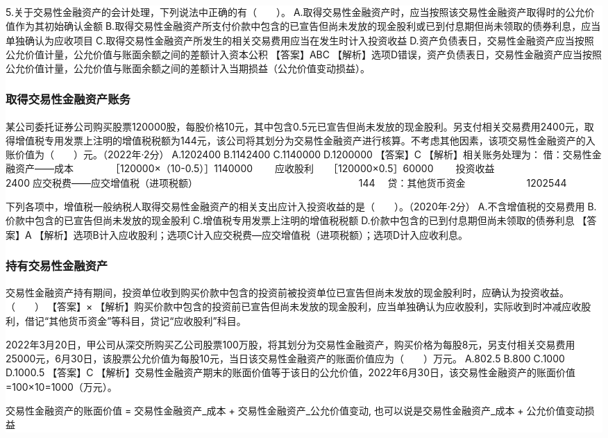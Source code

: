
5.关于交易性金融资产的会计处理，下列说法中正确的有（　　）。
A.取得交易性金融资产时，应当按照该交易性金融资产取得时的公允价值作为其初始确认金额
B.取得交易性金融资产所支付价款中包含的已宣告但尚未发放的现金股利或已到付息期但尚未领取的债券利息，应当单独确认为应收项目
C.取得交易性金融资产所发生的相关交易费用应当在发生时计入投资收益
D.资产负债表日，交易性金融资产应当按照公允价值计量，公允价值与账面余额之间的差额计入资本公积
【答案】ABC
【解析】选项D错误，资产负债表日，交易性金融资产应当按照公允价值计量，公允价值与账面余额之间的差额计入当期损益（公允价值变动损益）。

### 取得交易性金融资产账务

某公司委托证券公司购买股票120000股，每股价格10元，其中包含0.5元已宣告但尚未发放的现金股利。另支付相关交易费用2400元，取得增值税专用发票上注明的增值税税额为144元，该公司将其划分为交易性金融资产进行核算。不考虑其他因素，该项交易性金融资产的入账价值为（　　）元。（2022年·2分）
A.1202400
B.1142400
C.1140000
D.1200000
【答案】C
【解析】相关账务处理为：
借：交易性金融资产——成本
　　　　［120000×（10-0.5）］1140000
　　应收股利　　［120000×0.5］60000
　　投资收益　　　　　　　　　　2400
应交税费——应交增值税（进项税额）
　　　　　　　　　　　　　　　　 144
　贷：其他货币资金　　　　　　 1202544


下列各项中，增值税一般纳税人取得交易性金融资产的相关支出应计入投资收益的是（　　）。（2020年·2分）
A.不含增值税的交易费用
B.价款中包含的已宣告但尚未发放的现金股利
C.增值税专用发票上注明的增值税税额
D.价款中包含的已到付息期但尚未领取的债券利息
【答案】A
【解析】选项B计入应收股利；选项C计入应交税费—应交增值税（进项税额）；选项D计入应收利息。



### 持有交易性金融资产


交易性金融资产持有期间，投资单位收到购买价款中包含的投资前被投资单位已宣告但尚未发放的现金股利时，应确认为投资收益。（　　）
【答案】×
【解析】购买价款中包含的投资前已宣告但尚未发放的现金股利，应当单独确认为应收股利，实际收到时冲减应收股利，借记“其他货币资金”等科目，贷记“应收股利”科目。


2022年3月20日，甲公司从深交所购买乙公司股票100万股，将其划分为交易性金融资产，购买价格为每股8元，另支付相关交易费用25000元，6月30日，该股票公允价值为每股10元，当日该交易性金融资产的账面价值应为（　　）万元。
A.802.5
B.800
C.1000
D.1000.5
【答案】C
【解析】交易性金融资产期末的账面价值等于该日的公允价值，2022年6月30日，该交易性金融资产的账面价值=100×10=1000（万元）。

交易性金融资产的账面价值 = 交易性金融资产_成本 + 交易性金融资产_公允价值变动, 也可以说是交易性金融资产_成本 + 公允价值变动损益
